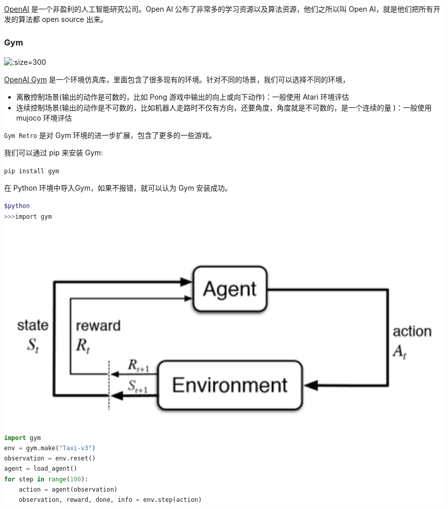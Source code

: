  [OpenAI](https://openai.com/) 是一个非盈利的人工智能研究公司。Open AI 公布了非常多的学习资源以及算法资源，他们之所以叫 Open AI，就是他们把所有开发的算法都 open source 出来。

### Gym

![](img/1.44.png ':size=300')

[OpenAI Gym](https://gym.openai.com/) 是一个环境仿真库，里面包含了很多现有的环境。针对不同的场景，我们可以选择不同的环境，

* 离散控制场景(输出的动作是可数的，比如 Pong 游戏中输出的向上或向下动作)：一般使用 Atari 环境评估
* 连续控制场景(输出的动作是不可数的，比如机器人走路时不仅有方向，还要角度，角度就是不可数的，是一个连续的量 )：一般使用 mujoco 环境评估

`Gym Retro` 是对 Gym 环境的进一步扩展，包含了更多的一些游戏。

我们可以通过 pip 来安装 Gym:

```bash
pip install gym
```

在 Python 环境中导入Gym，如果不报错，就可以认为 Gym 安装成功。

```bash
$python
>>>import gym
```

![](img/1.45.png)

```python
import gym 
env = gym.make("Taxi-v3") 
observation = env.reset() 
agent = load_agent() 
for step in range(100):
    action = agent(observation) 
    observation, reward, done, info = env.step(action)
```
